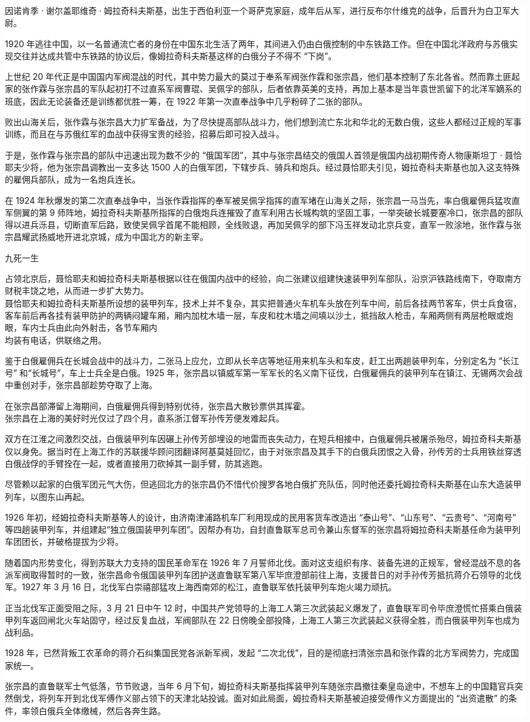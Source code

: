   

因诺肯季 · 谢尔盖耶维奇 · 姆拉奇科夫斯基，出生于西伯利亚一个哥萨克家庭，成年后从军，进行反布尔什维克的战争，后晋升为白卫军大尉。

1920 年逃往中国，以一名普通流亡者的身份在中国东北生活了两年，其间进入仍由白俄控制的中东铁路工作。但在中国北洋政府与苏俄实现交往并达成共管中东铁路的协议后，像姆拉奇科夫斯基这样的白俄分子不得不 “下岗”。

  

上世纪 20 年代正是中国国内军阀混战的时代，其中势力最大的莫过于奉系军阀张作霖和张宗昌，他们基本控制了东北各省。然而靠土匪起家的张作霖与张宗昌的军队起初打不过直系军阀曹琨、吴佩孚的部队，后者依靠英美的支持，再加上基本是当年袁世凯留下的北洋军嫡系的班底，因此无论装备还是训练都优胜一筹，在 1922 年第一次直奉战争中几乎粉碎了二张的部队。

  

败出山海关后，张作霖与张宗昌大力扩军备战，为了尽快提高部队战斗力，他们想到流亡东北和华北的无数白俄，这些人都经过正规的军事训练，而且在与苏俄红军的血战中获得宝贵的经验，招募后即可投入战斗。

于是，张作霖与张宗昌的部队中迅速出现为数不少的 “俄国军团”，其中与张宗昌结交的俄国人首领是俄国内战初期传奇人物康斯坦丁 · 聂恰耶夫少将，他为张宗昌调教出一支多达 1500 人的白俄军团，下辖步兵、骑兵和炮兵。经过聂恰耶夫引见，姆拉奇科夫斯基也加入这支特殊的雇佣兵部队，成为一名炮兵连长。

在 1924 年秋爆发的第二次直奉战争中，当张作霖指挥的奉军被吴佩孚指挥的直军堵在山海关之际，张宗昌一马当先，率白俄雇佣兵猛攻直军侧翼的第 9 师阵地，姆拉奇科夫斯基所指挥的白俄炮兵连摧毁了直军利用古长城构筑的坚固工事，一举突破长城要塞冷口，张宗昌的部队得以进兵泺县，切断直军后路，致使吴佩孚首尾不能相顾，全线败退，再加吴佩孚的部下冯玉祥发动北京兵变，直军一败涂地，张作霖与张宗昌耀武扬威地开进北京城，成为中国北方的新主宰。

  

九死一生

  

占领北京后，聂恰耶夫和姆拉奇科夫斯基根据以往在俄国内战中的经验，向二张建议组建快速装甲列车部队，沿京沪铁路线南下，夺取南方财税丰饶之地，从而进一步扩大势力。  
聂恰耶夫和姆拉奇科夫斯基所设想的装甲列车，技术上并不复杂，其实把普通火车机车头放在列车中间，前后各挂两节客车，供士兵食宿，客车前后再各挂有装甲防护的两辆闷罐车厢，厢内加枕木墙一层，车皮和枕木墙之间填以沙土，抵挡敌人枪击，车厢两侧有两层枪眼或炮眼，车内士兵由此向外射击，各节车厢内  
均装有电话，供联络之用。

  

鉴于白俄雇佣兵在长城会战中的战斗力，二张马上应允，立即从长辛店等地征用来机车头和车皮，赶工出两趟装甲列车，分别定名为 “长江号” 和“长城号”，车上士兵全是白俄。1925 年，张宗昌以镇威军第一军军长的名义南下征伐，白俄雇佣兵的装甲列车在镇江、无锡两次会战中重创对手，张宗昌部趁势夺取了上海。

在张宗昌部滞留上海期间，白俄雇佣兵得到特别优待，张宗昌大散钞票供其挥霍。  
张宗昌在上海的美好时光仅过了四个月，直系浙江督军孙传芳便发难起兵。

双方在江淮之间激烈交战，白俄装甲列车因碾上孙传芳部埋设的地雷而丧失动力，在短兵相接中，白俄雇佣兵被屠杀殆尽，姆拉奇科夫斯基仅以身免。据当时在上海工作的苏联援华顾问团翻译阿基莫娃回忆，由于对张宗昌及其手下的白俄兵团恨之入骨，孙传芳的士兵用铁丝穿透白俄战俘的手臂拴在一起，或者直接用刀砍掉其一副手臂，防其逃跑。

  

尽管赖以起家的白俄军团元气大伤，但逃回北方的张宗昌仍不惜代价搜罗各地白俄扩充队伍，同时他还委托姆拉奇科夫斯基在山东大造装甲列车，以图东山再起。

1926 年初，经姆拉奇科夫斯基等人的设计，由济南津浦路机车厂利用现成的民用客货车改造出 “泰山号”、“山东号”、“云贵号”、“河南号” 等四趟装甲列车，并组建起“独立俄国装甲列车团”。因帮办有功，自封直鲁联军总司令兼山东督军的张宗昌将姆拉奇科夫斯基任命为装甲列车团团长，并破格提拔为少将。

  

随着国内形势变化，得到苏联大力支持的国民革命军在 1926 年 7 月誓师北伐。面对这支组织有序、装备先进的正规军，曾经混战不息的各派军阀取得暂时的一致，张宗昌命令俄国装甲列车团护送直鲁联军第八军毕庶澄部前往上海，支援昔日的对手孙传芳抵抗蒋介石领导的北伐军。1927 年 3 月 16 日，北伐军白崇禧部猛攻上海西南郊的松江，直鲁联军依托装甲列车炮火竭力顽抗。

正当北伐军正面受阻之际，3 月 21 日中午 12 时，中国共产党领导的上海工人第三次武装起义爆发了，直鲁联军司令毕庶澄慌忙搭乘白俄装甲列车返回闸北火车站固守，经过反复血战，军阀部队在 22 日傍晚全部投降，上海工人第三次武装起义获得全胜，而白俄装甲列车也成为战利品。

  

1928 年，已然背叛工农革命的蒋介石纠集国民党各派新军阀，发起 “二次北伐”，目的是彻底扫清张宗昌和张作霖的北方军阀势力，完成国家统一。

张宗昌的直鲁联军士气低落，节节败退，当年 6 月下旬，姆拉奇科夫斯基指挥装甲列车随张宗昌撤往秦皇岛途中，不想车上的中国籍官兵突然倒戈，将列车开到北伐军傅作义部占领下的天津北站投诚。面对如此局面，姆拉奇科夫斯基被迫接受傅作义方面提出的 “出资遣散” 的条件，率领白俄兵全体缴械，然后各奔生路。
